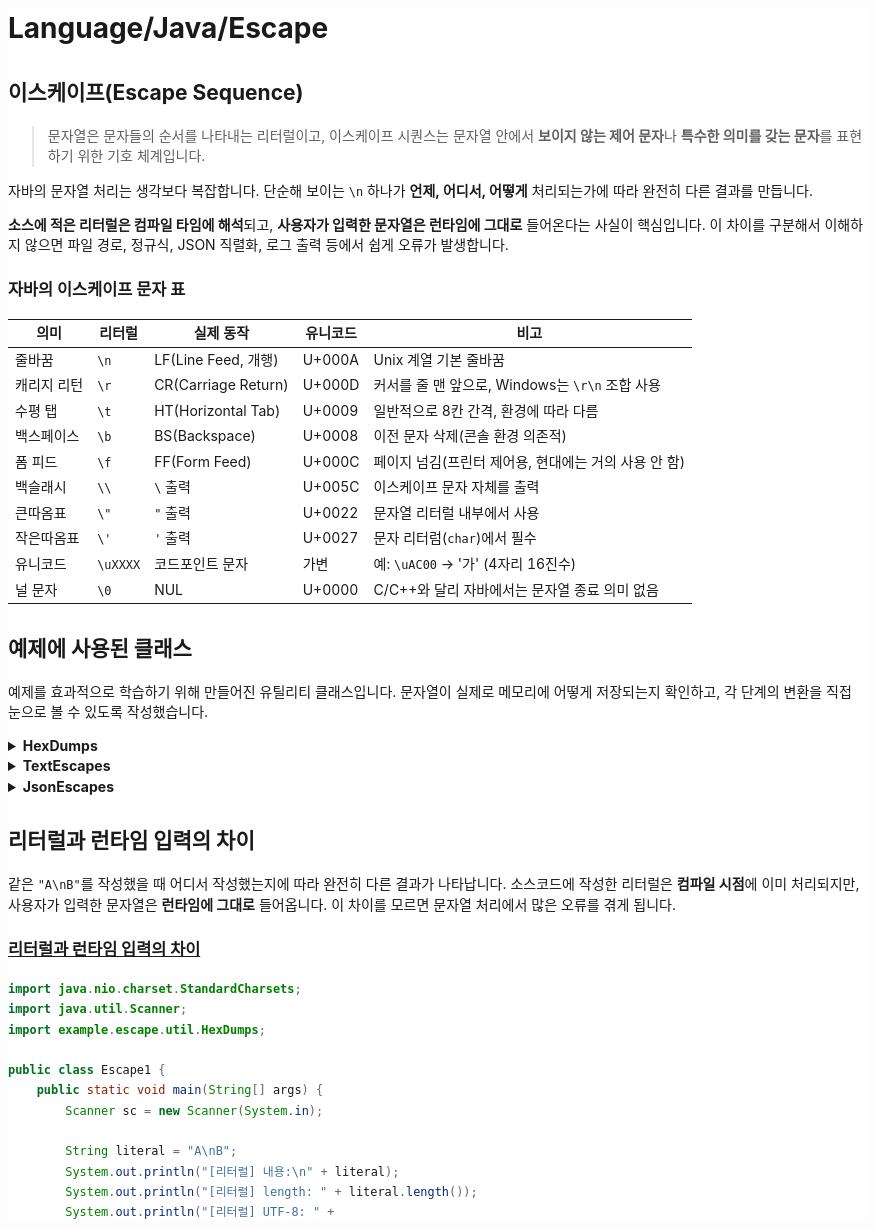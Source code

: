 # Language/Java/Escape

## 이스케이프(Escape Sequence)

> 문자열은 문자들의 순서를 나타내는 리터럴이고, 이스케이프 시퀀스는 문자열 안에서 **보이지 않는 제어 문자**나 **특수한 의미를 갖는 문자**를 표현하기 위한 기호 체계입니다.

자바의 문자열 처리는 생각보다 복잡합니다.
단순해 보이는 `\n` 하나가 **언제, 어디서, 어떻게** 처리되는가에 따라 완전히 다른 결과를 만듭니다.

**소스에 적은 리터럴은 컴파일 타임에 해석**되고, **사용자가 입력한 문자열은 런타임에 그대로** 들어온다는 사실이 핵심입니다.
이 차이를 구분해서 이해하지 않으면 파일 경로, 정규식, JSON 직렬화, 로그 출력 등에서 쉽게 오류가 발생합니다.

### 자바의 이스케이프 문자 표
| 의미 | 리터럴 | 실제 동작 | 유니코드 | 비고 |
|---|---|---|---|---|
| 줄바꿈 | `\n` | LF(Line Feed, 개행) | U+000A | Unix 계열 기본 줄바꿈 |
| 캐리지 리턴 | `\r` | CR(Carriage Return) | U+000D | 커서를 줄 맨 앞으로, Windows는 `\r\n` 조합 사용 |
| 수평 탭 | `\t` | HT(Horizontal Tab) | U+0009 | 일반적으로 8칸 간격, 환경에 따라 다름 |
| 백스페이스 | `\b` | BS(Backspace) | U+0008 | 이전 문자 삭제(콘솔 환경 의존적) |
| 폼 피드 | `\f` | FF(Form Feed) | U+000C | 페이지 넘김(프린터 제어용, 현대에는 거의 사용 안 함) |
| 백슬래시 | `\\` | `\` 출력 | U+005C | 이스케이프 문자 자체를 출력 |
| 큰따옴표 | `\"` | `"` 출력 | U+0022 | 문자열 리터럴 내부에서 사용 |
| 작은따옴표 | `\'` | `'` 출력 | U+0027 | 문자 리터럼(`char`)에서 필수 |
| 유니코드 | `\uXXXX` | 코드포인트 문자 | 가변 | 예: `\uAC00` → '가' (4자리 16진수) |
| 널 문자 | `\0` | NUL | U+0000 | C/C++와 달리 자바에서는 문자열 종료 의미 없음 |

## 예제에 사용된 클래스

예제를 효과적으로 학습하기 위해 만들어진 유틸리티 클래스입니다. 문자열이 실제로 메모리에 어떻게 저장되는지 확인하고, 각 단계의 변환을 직접 눈으로 볼 수 있도록 작성했습니다.

<details><summary><strong>HexDumps</strong></summary></details>
<details><summary><strong>TextEscapes</strong></summary></details>
<details><summary><strong>JsonEscapes</strong></summary></details>

## 리터럴과 런타임 입력의 차이

같은 `"A\nB"`를 작성했을 때 어디서 작성했는지에 따라 완전히 다른 결과가 나타납니다.
소스코드에 작성한 리터럴은 **컴파일 시점**에 이미 처리되지만, 사용자가 입력한 문자열은 **런타임에 그대로** 들어옵니다.
이 차이를 모르면 문자열 처리에서 많은 오류를 겪게 됩니다.

### [리터럴과 런타임 입력의 차이](src/main/java/Escape1.java)
```java
import java.nio.charset.StandardCharsets;
import java.util.Scanner;
import example.escape.util.HexDumps;

public class Escape1 {
    public static void main(String[] args) {
        Scanner sc = new Scanner(System.in);

        String literal = "A\nB";
        System.out.println("[리터럴] 내용:\n" + literal);
        System.out.println("[리터럴] length: " + literal.length());
        System.out.println("[리터럴] UTF-8: " + 
```